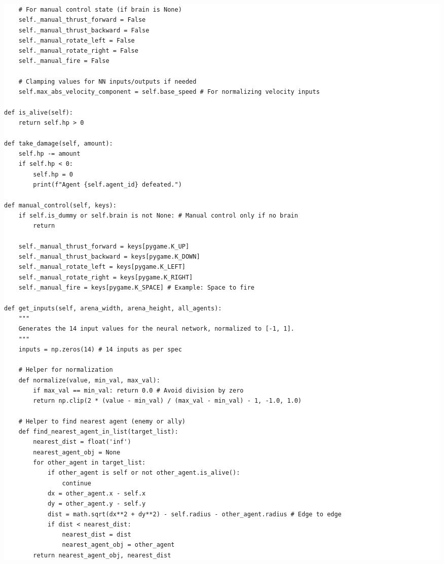         # For manual control state (if brain is None)
        self._manual_thrust_forward = False
        self._manual_thrust_backward = False
        self._manual_rotate_left = False
        self._manual_rotate_right = False
        self._manual_fire = False
        
        # Clamping values for NN inputs/outputs if needed
        self.max_abs_velocity_component = self.base_speed # For normalizing velocity inputs

    def is_alive(self):
        return self.hp > 0

    def take_damage(self, amount):
        self.hp -= amount
        if self.hp < 0:
            self.hp = 0
            print(f"Agent {self.agent_id} defeated.")

    def manual_control(self, keys):
        if self.is_dummy or self.brain is not None: # Manual control only if no brain
            return

        self._manual_thrust_forward = keys[pygame.K_UP]
        self._manual_thrust_backward = keys[pygame.K_DOWN]
        self._manual_rotate_left = keys[pygame.K_LEFT]
        self._manual_rotate_right = keys[pygame.K_RIGHT]
        self._manual_fire = keys[pygame.K_SPACE] # Example: Space to fire

    def get_inputs(self, arena_width, arena_height, all_agents):
        """
        Generates the 14 input values for the neural network, normalized to [-1, 1].
        """
        inputs = np.zeros(14) # 14 inputs as per spec

        # Helper for normalization
        def normalize(value, min_val, max_val):
            if max_val == min_val: return 0.0 # Avoid division by zero
            return np.clip(2 * (value - min_val) / (max_val - min_val) - 1, -1.0, 1.0)

        # Helper to find nearest agent (enemy or ally)
        def find_nearest_agent_in_list(target_list):
            nearest_dist = float('inf')
            nearest_agent_obj = None
            for other_agent in target_list:
                if other_agent is self or not other_agent.is_alive():
                    continue
                dx = other_agent.x - self.x
                dy = other_agent.y - self.y
                dist = math.sqrt(dx**2 + dy**2) - self.radius - other_agent.radius # Edge to edge
                if dist < nearest_dist:
                    nearest_dist = dist
                    nearest_agent_obj = other_agent
            return nearest_agent_obj, nearest_dist
